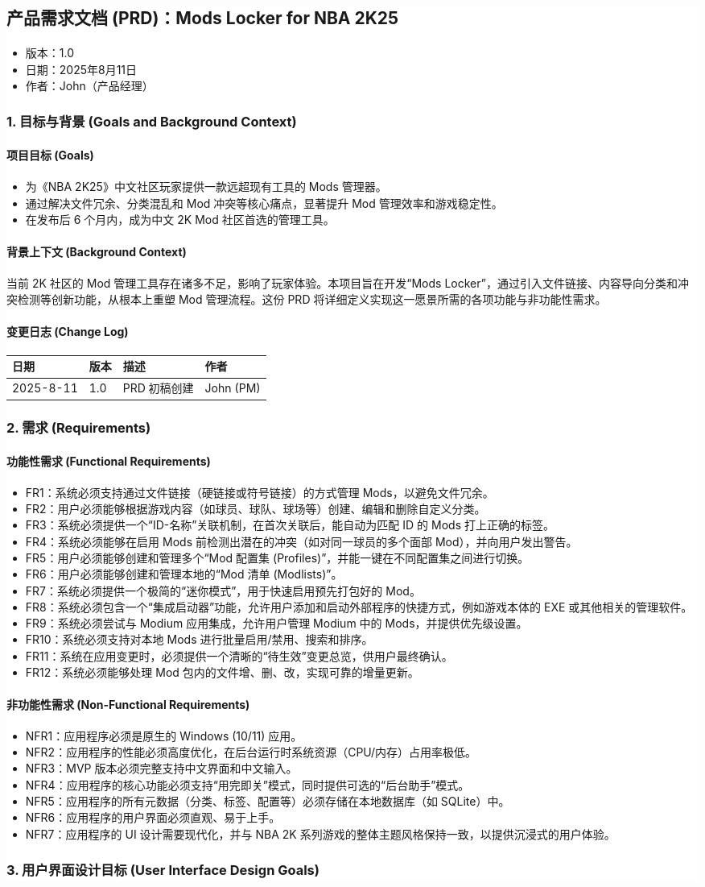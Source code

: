 
## 产品需求文档 (PRD)：Mods Locker for NBA 2K25

- 版本：1.0
- 日期：2025年8月11日
- 作者：John（产品经理）

### 1. 目标与背景 (Goals and Background Context)

#### 项目目标 (Goals)
- 为《NBA 2K25》中文社区玩家提供一款远超现有工具的 Mods 管理器。
- 通过解决文件冗余、分类混乱和 Mod 冲突等核心痛点，显著提升 Mod 管理效率和游戏稳定性。
- 在发布后 6 个月内，成为中文 2K Mod 社区首选的管理工具。

#### 背景上下文 (Background Context)
当前 2K 社区的 Mod 管理工具存在诸多不足，影响了玩家体验。本项目旨在开发“Mods Locker”，通过引入文件链接、内容导向分类和冲突检测等创新功能，从根本上重塑 Mod 管理流程。这份 PRD 将详细定义实现这一愿景所需的各项功能与非功能性需求。

#### 变更日志 (Change Log)
| 日期 | 版本 | 描述 | 作者 |
| :--- | :--- | :--- | :--- |
| 2025-8-11 | 1.0 | PRD 初稿创建 | John (PM) |

### 2. 需求 (Requirements)

#### 功能性需求 (Functional Requirements)
- FR1：系统必须支持通过文件链接（硬链接或符号链接）的方式管理 Mods，以避免文件冗余。
- FR2：用户必须能够根据游戏内容（如球员、球队、球场等）创建、编辑和删除自定义分类。
- FR3：系统必须提供一个“ID-名称”关联机制，在首次关联后，能自动为匹配 ID 的 Mods 打上正确的标签。
- FR4：系统必须能够在启用 Mods 前检测出潜在的冲突（如对同一球员的多个面部 Mod），并向用户发出警告。
- FR5：用户必须能够创建和管理多个“Mod 配置集 (Profiles)”，并能一键在不同配置集之间进行切换。
- FR6：用户必须能够创建和管理本地的“Mod 清单 (Modlists)”。
- FR7：系统必须提供一个极简的“迷你模式”，用于快速启用预先打包好的 Mod。
- FR8：系统必须包含一个“集成启动器”功能，允许用户添加和启动外部程序的快捷方式，例如游戏本体的 EXE 或其他相关的管理软件。
- FR9：系统必须尝试与 Modium 应用集成，允许用户管理 Modium 中的 Mods，并提供优先级设置。
- FR10：系统必须支持对本地 Mods 进行批量启用/禁用、搜索和排序。
- FR11：系统在应用变更时，必须提供一个清晰的“待生效”变更总览，供用户最终确认。
- FR12：系统必须能够处理 Mod 包内的文件增、删、改，实现可靠的增量更新。

#### 非功能性需求 (Non-Functional Requirements)
- NFR1：应用程序必须是原生的 Windows (10/11) 应用。
- NFR2：应用程序的性能必须高度优化，在后台运行时系统资源（CPU/内存）占用率极低。
- NFR3：MVP 版本必须完整支持中文界面和中文输入。
- NFR4：应用程序的核心功能必须支持“用完即关”模式，同时提供可选的“后台助手”模式。
- NFR5：应用程序的所有元数据（分类、标签、配置等）必须存储在本地数据库（如 SQLite）中。
- NFR6：应用程序的用户界面必须直观、易于上手。
- NFR7：应用程序的 UI 设计需要现代化，并与 NBA 2K 系列游戏的整体主题风格保持一致，以提供沉浸式的用户体验。

### 3. 用户界面设计目标 (User Interface Design Goals)
